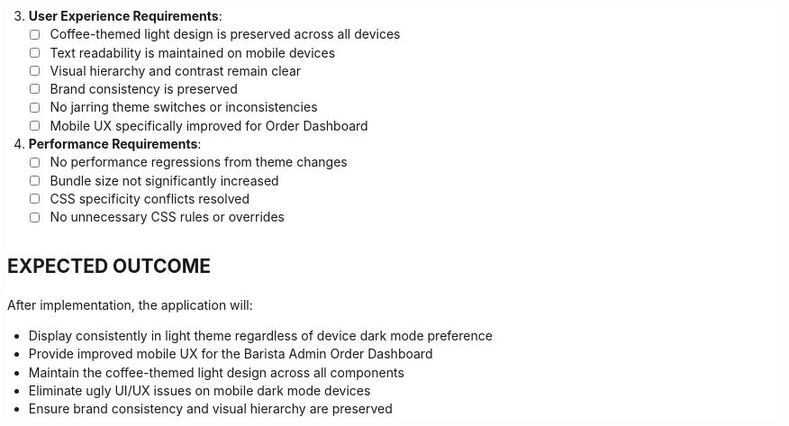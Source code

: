 3. **User Experience Requirements**:
   - [ ] Coffee-themed light design is preserved across all devices
   - [ ] Text readability is maintained on mobile devices
   - [ ] Visual hierarchy and contrast remain clear
   - [ ] Brand consistency is preserved
   - [ ] No jarring theme switches or inconsistencies
   - [ ] Mobile UX specifically improved for Order Dashboard

4. **Performance Requirements**:
   - [ ] No performance regressions from theme changes
   - [ ] Bundle size not significantly increased
   - [ ] CSS specificity conflicts resolved
   - [ ] No unnecessary CSS rules or overrides

## EXPECTED OUTCOME

After implementation, the application will:

- Display consistently in light theme regardless of device dark mode preference
- Provide improved mobile UX for the Barista Admin Order Dashboard
- Maintain the coffee-themed light design across all components
- Eliminate ugly UI/UX issues on mobile dark mode devices
- Ensure brand consistency and visual hierarchy are preserved
